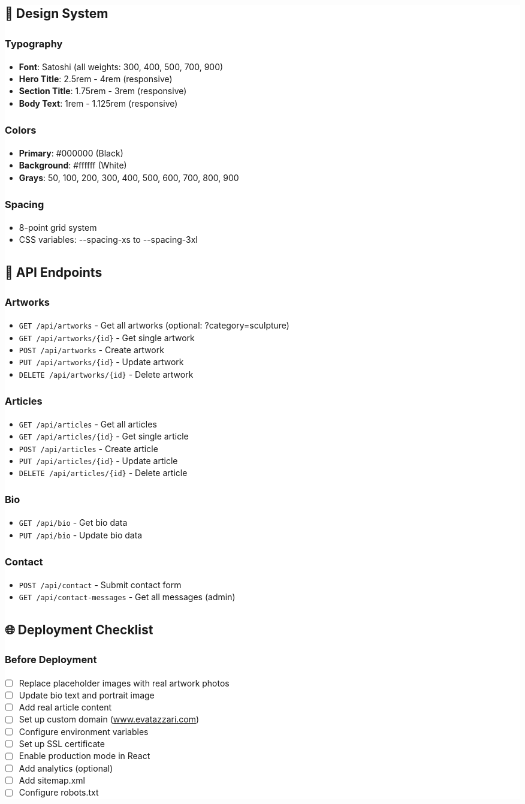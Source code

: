 ## 🎨 Design System

### Typography
- **Font**: Satoshi (all weights: 300, 400, 500, 700, 900)
- **Hero Title**: 2.5rem - 4rem (responsive)
- **Section Title**: 1.75rem - 3rem (responsive)
- **Body Text**: 1rem - 1.125rem (responsive)

### Colors
- **Primary**: #000000 (Black)
- **Background**: #ffffff (White)
- **Grays**: 50, 100, 200, 300, 400, 500, 600, 700, 800, 900

### Spacing
- 8-point grid system
- CSS variables: --spacing-xs to --spacing-3xl

## 🔧 API Endpoints

### Artworks
- `GET /api/artworks` - Get all artworks (optional: ?category=sculpture)
- `GET /api/artworks/{id}` - Get single artwork
- `POST /api/artworks` - Create artwork
- `PUT /api/artworks/{id}` - Update artwork
- `DELETE /api/artworks/{id}` - Delete artwork

### Articles
- `GET /api/articles` - Get all articles
- `GET /api/articles/{id}` - Get single article
- `POST /api/articles` - Create article
- `PUT /api/articles/{id}` - Update article
- `DELETE /api/articles/{id}` - Delete article

### Bio
- `GET /api/bio` - Get bio data
- `PUT /api/bio` - Update bio data

### Contact
- `POST /api/contact` - Submit contact form
- `GET /api/contact-messages` - Get all messages (admin)

## 🌐 Deployment Checklist

### Before Deployment
- [ ] Replace placeholder images with real artwork photos
- [ ] Update bio text and portrait image
- [ ] Add real article content
- [ ] Set up custom domain (www.evatazzari.com)
- [ ] Configure environment variables
- [ ] Set up SSL certificate
- [ ] Enable production mode in React
- [ ] Add analytics (optional)
- [ ] Add sitemap.xml
- [ ] Configure robots.txt

